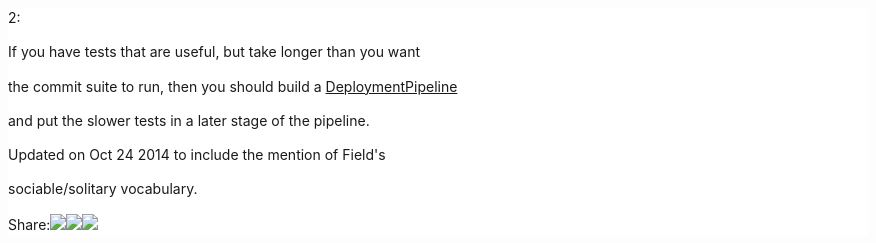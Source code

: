</p>

<div id="footnote-pipeline" class="footnote-list-item">

</p>

<span class="num">2:</span>

If you have tests that are useful, but take longer than you want

the commit suite to run, then you should build a
[DeploymentPipeline](http://martinfowler.com/bliki/DeploymentPipeline.html)

and put the slower tests in a later stage of the pipeline.

</p>
<p>

</div>

</p>
<p>

</div>

</p>

<div class="appendix">

</p>

Updated on Oct 24 2014 to include the mention of Field's

sociable/solitary vocabulary.

</p>
<p>

</div>

</p>

<span
class="label">Share:</span>[![](http://martinfowler.com/t_mini-a.png)](https://twitter.com/intent/tweet?url=http://martinfowler.com/bliki/UnitTest.html&text=Bliki:%20UnitTest "Share on Twitter")[![](http://martinfowler.com/fb-icon-20.png)](https://facebook.com/sharer.php?u=http://martinfowler.com/bliki/UnitTest.html "Share on Facebook")[![](http://martinfowler.com/gplus-16.png)](https://plus.google.com/share?url=http://martinfowler.com/bliki/UnitTest.html "Share on Google Plus")

</p>

